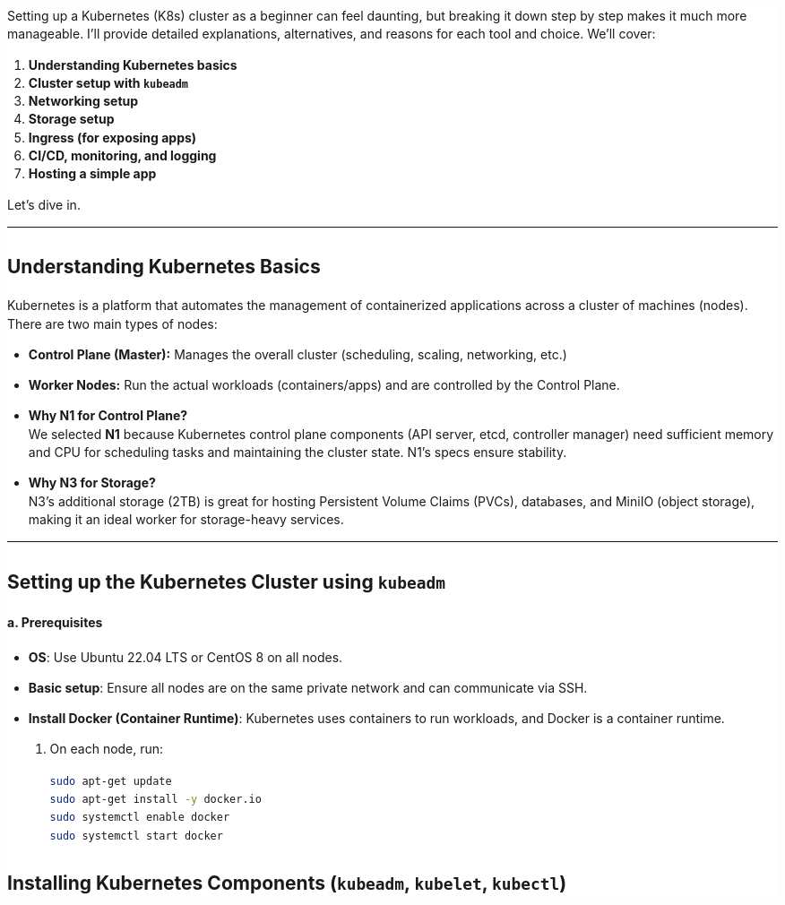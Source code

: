 
Setting up a Kubernetes (K8s) cluster as a beginner can feel daunting, but breaking it down step by step makes it much more manageable. I’ll provide detailed explanations, alternatives, and reasons for each tool and choice. We’ll cover:

1. **Understanding Kubernetes basics**
2. **Cluster setup with `kubeadm`**
3. **Networking setup**
4. **Storage setup**
5. **Ingress (for exposing apps)**
6. **CI/CD, monitoring, and logging**
7. **Hosting a simple app**

Let’s dive in.

---

##  **Understanding Kubernetes Basics**
Kubernetes is a platform that automates the management of containerized applications across a cluster of machines (nodes). There are two main types of nodes:
- **Control Plane (Master):** Manages the overall cluster (scheduling, scaling, networking, etc.)
- **Worker Nodes:** Run the actual workloads (containers/apps) and are controlled by the Control Plane.

- **Why N1 for Control Plane?**  
   We selected **N1** because Kubernetes control plane components (API server, etcd, controller manager) need sufficient memory and CPU for scheduling tasks and maintaining the cluster state. N1’s specs ensure stability.

- **Why N3 for Storage?**  
   N3’s additional storage (2TB) is great for hosting Persistent Volume Claims (PVCs), databases, and MiniIO (object storage), making it an ideal worker for storage-heavy services.

---

##  **Setting up the Kubernetes Cluster using `kubeadm`**

#### a. **Prerequisites**

- **OS**: Use Ubuntu 22.04 LTS or CentOS 8 on all nodes.
- **Basic setup**: Ensure all nodes are on the same private network and can communicate via SSH.

- **Install Docker (Container Runtime)**: Kubernetes uses containers to run workloads, and Docker is a container runtime.
  1. On each node, run:
     ```bash
     sudo apt-get update
     sudo apt-get install -y docker.io
     sudo systemctl enable docker
     sudo systemctl start docker
     ```

##  **Installing Kubernetes Components (`kubeadm`, `kubelet`, `kubectl`)**
